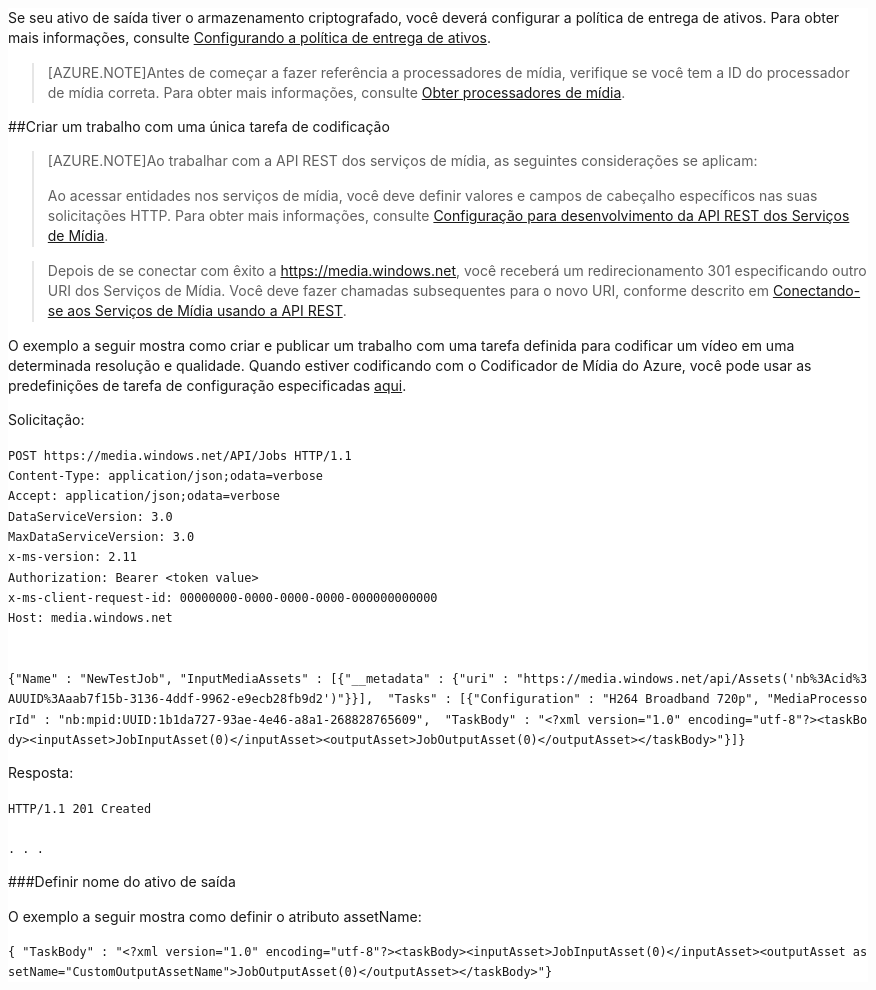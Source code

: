 Se seu ativo de saída tiver o armazenamento criptografado, você deverá configurar a política de entrega de ativos. Para obter mais informações, consulte [Configurando a política de entrega de ativos](media-services-rest-configure-asset-delivery-policy.md).


>[AZURE.NOTE]Antes de começar a fazer referência a processadores de mídia, verifique se você tem a ID do processador de mídia correta. Para obter mais informações, consulte [Obter processadores de mídia](media-services-rest-get-media-processor.md).

##Criar um trabalho com uma única tarefa de codificação 

>[AZURE.NOTE]Ao trabalhar com a API REST dos serviços de mídia, as seguintes considerações se aplicam:
>
>Ao acessar entidades nos serviços de mídia, você deve definir valores e campos de cabeçalho específicos nas suas solicitações HTTP. Para obter mais informações, consulte [Configuração para desenvolvimento da API REST dos Serviços de Mídia](media-services-rest-how-to-use.md).

>Depois de se conectar com êxito a https://media.windows.net, você receberá um redirecionamento 301 especificando outro URI dos Serviços de Mídia. Você deve fazer chamadas subsequentes para o novo URI, conforme descrito em [Conectando-se aos Serviços de Mídia usando a API REST](media-services-rest-connect_programmatically.md).


O exemplo a seguir mostra como criar e publicar um trabalho com uma tarefa definida para codificar um vídeo em uma determinada resolução e qualidade. Quando estiver codificando com o Codificador de Mídia do Azure, você pode usar as predefinições de tarefa de configuração especificadas [aqui](https://msdn.microsoft.com/library/azure/dn619389.aspx).
	
Solicitação:

	POST https://media.windows.net/API/Jobs HTTP/1.1
	Content-Type: application/json;odata=verbose
	Accept: application/json;odata=verbose
	DataServiceVersion: 3.0
	MaxDataServiceVersion: 3.0
	x-ms-version: 2.11
	Authorization: Bearer <token value>
	x-ms-client-request-id: 00000000-0000-0000-0000-000000000000
	Host: media.windows.net

	
	{"Name" : "NewTestJob", "InputMediaAssets" : [{"__metadata" : {"uri" : "https://media.windows.net/api/Assets('nb%3Acid%3AUUID%3Aaab7f15b-3136-4ddf-9962-e9ecb28fb9d2')"}}],  "Tasks" : [{"Configuration" : "H264 Broadband 720p", "MediaProcessorId" : "nb:mpid:UUID:1b1da727-93ae-4e46-a8a1-268828765609",  "TaskBody" : "<?xml version="1.0" encoding="utf-8"?><taskBody><inputAsset>JobInputAsset(0)</inputAsset><outputAsset>JobOutputAsset(0)</outputAsset></taskBody>"}]}

Resposta:
	
	HTTP/1.1 201 Created

	. . . 

###Definir nome do ativo de saída

O exemplo a seguir mostra como definir o atributo assetName:

	{ "TaskBody" : "<?xml version="1.0" encoding="utf-8"?><taskBody><inputAsset>JobInputAsset(0)</inputAsset><outputAsset assetName="CustomOutputAssetName">JobOutputAsset(0)</outputAsset></taskBody>"}
